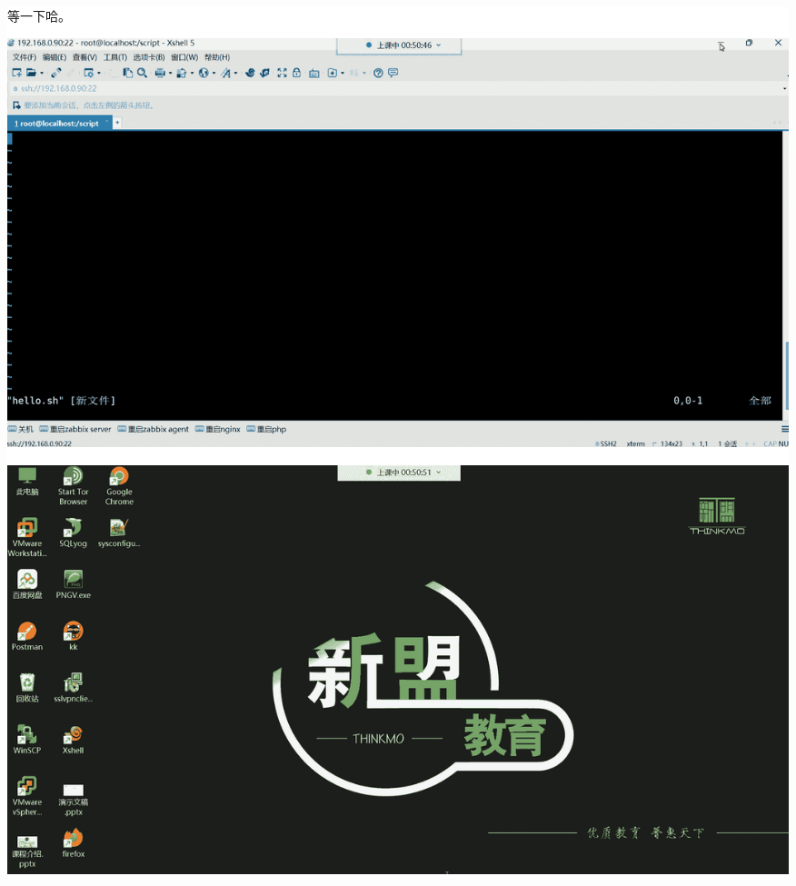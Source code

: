 等一下哈。

![](img/c54fd50ebd0dda197fde69b88050e4f7_35.png)

![](img/c54fd50ebd0dda197fde69b88050e4f7_36.png)
